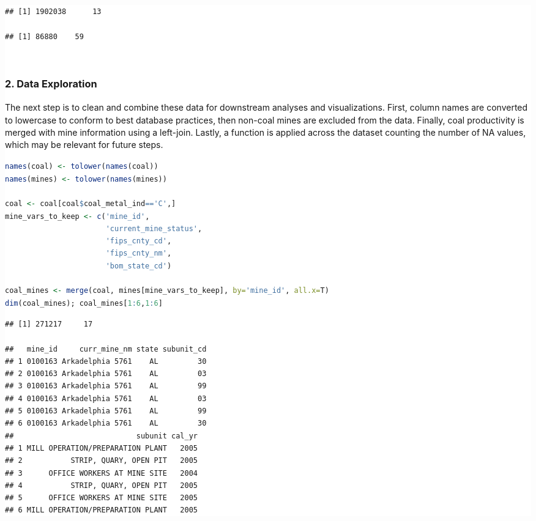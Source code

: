     ## [1] 1902038      13

    ## [1] 86880    59

 

### 2. Data Exploration

The next step is to clean and combine these data for downstream analyses and visualizations. First, column names are converted to lowercase to conform to best database practices, then non-coal mines are excluded from the data. Finally, coal productivity is merged with mine information using a left-join. Lastly, a function is applied across the dataset counting the number of NA values, which may be relevant for future steps.

``` r
names(coal) <- tolower(names(coal))
names(mines) <- tolower(names(mines))

coal <- coal[coal$coal_metal_ind=='C',]
mine_vars_to_keep <- c('mine_id', 
                       'current_mine_status', 
                       'fips_cnty_cd', 
                       'fips_cnty_nm', 
                       'bom_state_cd')

coal_mines <- merge(coal, mines[mine_vars_to_keep], by='mine_id', all.x=T)
dim(coal_mines); coal_mines[1:6,1:6]
```

    ## [1] 271217     17

    ##   mine_id     curr_mine_nm state subunit_cd
    ## 1 0100163 Arkadelphia 5761    AL         30
    ## 2 0100163 Arkadelphia 5761    AL         03
    ## 3 0100163 Arkadelphia 5761    AL         99
    ## 4 0100163 Arkadelphia 5761    AL         03
    ## 5 0100163 Arkadelphia 5761    AL         99
    ## 6 0100163 Arkadelphia 5761    AL         30
    ##                            subunit cal_yr
    ## 1 MILL OPERATION/PREPARATION PLANT   2005
    ## 2           STRIP, QUARY, OPEN PIT   2005
    ## 3      OFFICE WORKERS AT MINE SITE   2004
    ## 4           STRIP, QUARY, OPEN PIT   2005
    ## 5      OFFICE WORKERS AT MINE SITE   2005
    ## 6 MILL OPERATION/PREPARATION PLANT   2005
